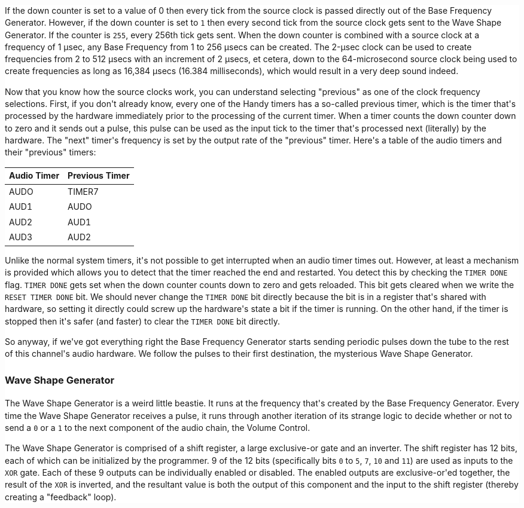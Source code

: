 If the down counter is set to a value of 0 then every tick from the source clock is passed directly out of the Base Frequency Generator. However, if the down counter is set to `1` then every second tick from the source clock gets sent to the Wave Shape Generator. If the counter is `255`, every 256th tick gets sent. When the down counter is combined with a source clock at a frequency of 1 µsec, any Base Frequency from 1 to 256 µsecs can be created. The 2-µsec clock can be used to create frequencies from 2 to 512 µsecs with an increment of 2 µsecs, et cetera, down to the 64-microsecond source clock being used to create frequencies as long as 16,384 µsecs (16.384 milliseconds), which would result in a very deep sound indeed.

Now that you know how the source clocks work, you can understand selecting "previous" as one of the clock frequency selections. First, if you don't already know, every one of the Handy timers has a so-called previous timer, which is the timer that's processed by the hardware immediately prior to the processing of the current timer. When a timer counts the down counter down to zero and it sends out a pulse, this pulse can be used as the input tick to the timer that's processed next (literally) by the hardware. The "next" timer's frequency is set by the output rate of the "previous" timer. Here's a table of the audio timers and their "previous" timers:

|Audio Timer|Previous Timer|
|---|---|
|AUDO|TIMER7|
|AUD1|AUDO|
|AUD2|AUD1|
|AUD3|AUD2|

Unlike the normal system timers, it's not possible to get interrupted when an audio timer times out. However, at least a mechanism is provided which allows you to detect that the timer reached the end and restarted. You detect this by checking the `TIMER DONE` flag. `TIMER DONE` gets set when the down counter counts down to zero and gets reloaded. This bit gets cleared when we write the `RESET TIMER DONE` bit. We should never change the `TIMER DONE` bit directly because the bit is in a register that's shared with hardware, so setting it directly could screw up the hardware's state a bit if the timer is running. On the other hand, if the timer is stopped then it's safer (and faster) to clear the `TIMER DONE` bit directly.

So anyway, if we've got everything right the Base Frequency Generator starts sending periodic pulses down the tube to the rest of this channel's audio hardware. We follow the pulses to their first destination, the mysterious Wave Shape Generator.

### Wave Shape Generator

The Wave Shape Generator is a weird little beastie. It runs at the frequency that's created by the Base Frequency Generator. Every time the Wave Shape Generator receives a pulse, it runs through another iteration of its strange logic to decide whether or not to send a `0` or a `1` to the next component of the audio chain, the Volume Control.

The Wave Shape Generator is comprised of a shift register, a large exclusive-or gate and an inverter. The shift register has 12 bits, each of which can be initialized by the programmer. 9 of the 12 bits (specifically bits `0` to `5`, `7`, `10` and `11`) are used as inputs to the `XOR` gate. Each of these 9 outputs can be individually enabled or disabled. The enabled outputs are exclusive-or'ed together, the result of the `XOR` is inverted, and the resultant value is both the output of this component and the input to the shift register (thereby creating a "feedback" loop).
